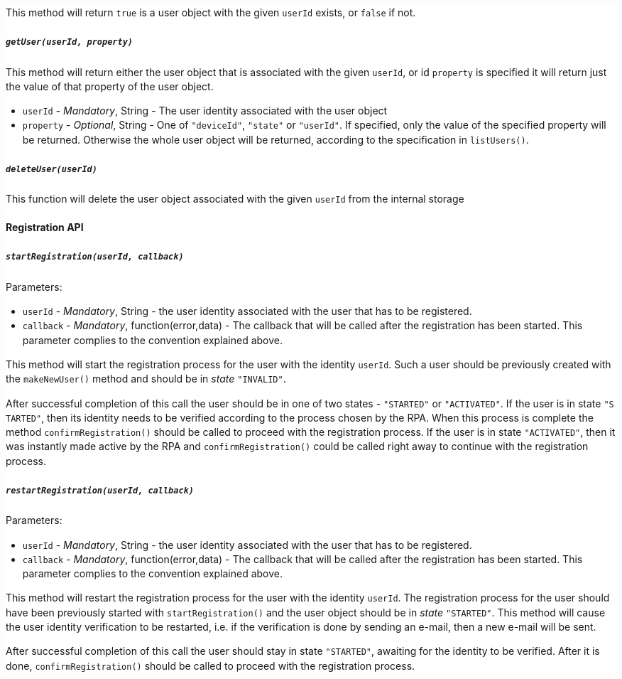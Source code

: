 This method will return `true` is a user object with the given `userId` exists, or `false` if not.

##### `getUser(userId, property)`

This method will return either the user object that is associated with the given `userId`, or id `property` is specified it will return just the value of that property of the user object.
* `userId` - _Mandatory_, String - The user identity associated with the user object
* `property` - _Optional_, String - One of `"deviceId"`, `"state"` or `"userId"`. If specified, only the value of the specified property will be returned. Otherwise the whole user object will be returned, according to the specification in `listUsers()`.

##### `deleteUser(userId)`

This function will delete the user object associated with the given `userId` from the internal storage

#### Registration API

##### `startRegistration(userId, callback)`

Parameters:
* `userId` - _Mandatory_, String - the user identity associated with the user that has to be registered.
* `callback` - _Mandatory_, function(error,data) - The callback that will be called after the registration has been started. This parameter complies to the convention explained above.

This method will start the registration process for the user with the identity `userId`.
Such a user should be previously created with the `makeNewUser()` method and should be in _state_ `"INVALID"`.

After successful completion of this call the user should be in one of two states - `"STARTED"` or `"ACTIVATED"`.
If the user is in state `"STARTED"`, then its identity needs to be verified according to the process chosen by the RPA.
When this process is complete the method `confirmRegistration()` should be called to proceed with the registration process.
If the user is in state `"ACTIVATED"`, then it was instantly made active by the RPA and `confirmRegistration()` could be called right away to continue with the registration process.

##### `restartRegistration(userId, callback)`

Parameters:
* `userId` - _Mandatory_, String - the user identity associated with the user that has to be registered.
* `callback` - _Mandatory_, function(error,data) - The callback that will be called after the registration has been started. This parameter complies to the convention explained above.

This method will restart the registration process for the user with the identity `userId`.
The registration process for the user should have been previously started with `startRegistration()` and the user object should be in _state_ `"STARTED"`.
This method will cause the user identity verification to be restarted, i.e. if the verification is done by sending an e-mail, then a new e-mail will be sent.

After successful completion of this call the user should stay in state `"STARTED"`, awaiting for the identity to be verified.
After it is done, `confirmRegistration()` should be called to proceed with the registration process.
